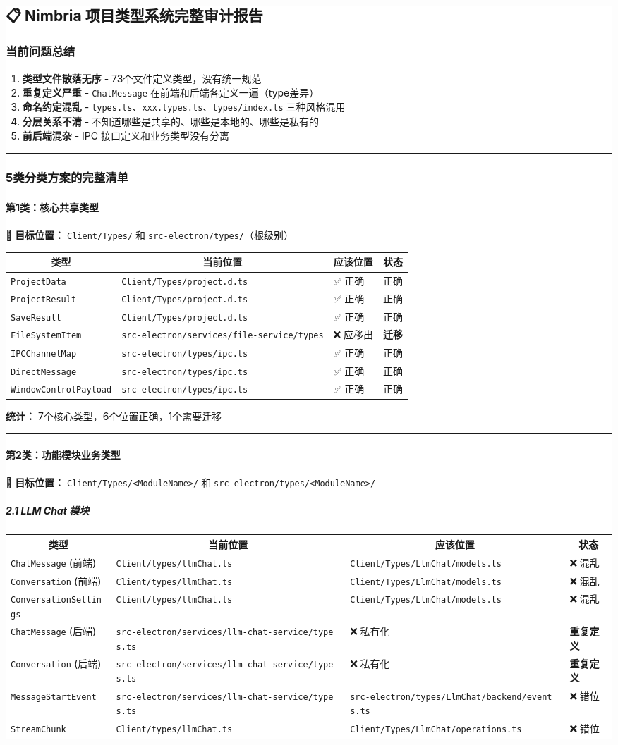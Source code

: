 

## 📋 **Nimbria 项目类型系统完整审计报告**

### **当前问题总结**



1. **类型文件散落无序** - 73个文件定义类型，没有统一规范
2. **重复定义严重** - `ChatMessage` 在前端和后端各定义一遍（type差异）
3. **命名约定混乱** - `types.ts`、`xxx.types.ts`、`types/index.ts` 三种风格混用
4. **分层关系不清** - 不知道哪些是共享的、哪些是本地的、哪些是私有的
5. **前后端混杂** - IPC 接口定义和业务类型没有分离

---

### **5类分类方案的完整清单**

#### **第1类：核心共享类型** 
📍 **目标位置：** `Client/Types/` 和 `src-electron/types/`（根级别）

| 类型 | 当前位置 | 应该位置 | 状态 |
|------|--------|--------|------|
| `ProjectData` | `Client/Types/project.d.ts` | ✅ 正确 | 正确 |
| `ProjectResult` | `Client/Types/project.d.ts` | ✅ 正确 | 正确 |
| `SaveResult` | `Client/Types/project.d.ts` | ✅ 正确 | 正确 |
| `FileSystemItem` | `src-electron/services/file-service/types` | ❌ 应移出 | **迁移** |
| `IPCChannelMap` | `src-electron/types/ipc.ts` | ✅ 正确 | 正确 |
| `DirectMessage` | `src-electron/types/ipc.ts` | ✅ 正确 | 正确 |
| `WindowControlPayload` | `src-electron/types/ipc.ts` | ✅ 正确 | 正确 |

**统计：** 7个核心类型，6个位置正确，1个需要迁移

---

#### **第2类：功能模块业务类型**
📍 **目标位置：** `Client/Types/<ModuleName>/` 和 `src-electron/types/<ModuleName>/`

##### **2.1 LLM Chat 模块**

| 类型 | 当前位置 | 应该位置 | 状态 |
|------|--------|--------|------|
| `ChatMessage` (前端) | `Client/types/llmChat.ts` | `Client/Types/LlmChat/models.ts` | ❌ 混乱 |
| `Conversation` (前端) | `Client/types/llmChat.ts` | `Client/Types/LlmChat/models.ts` | ❌ 混乱 |
| `ConversationSettings` | `Client/types/llmChat.ts` | `Client/Types/LlmChat/models.ts` | ❌ 混乱 |
| `ChatMessage` (后端) | `src-electron/services/llm-chat-service/types.ts` | ❌ 私有化 | **重复定义** |
| `Conversation` (后端) | `src-electron/services/llm-chat-service/types.ts` | ❌ 私有化 | **重复定义** |
| `MessageStartEvent` | `src-electron/services/llm-chat-service/types.ts` | `src-electron/types/LlmChat/backend/events.ts` | ❌ 错位 |
| `StreamChunk` | `Client/types/llmChat.ts` | `Client/Types/LlmChat/operations.ts` | ❌ 错位 |
